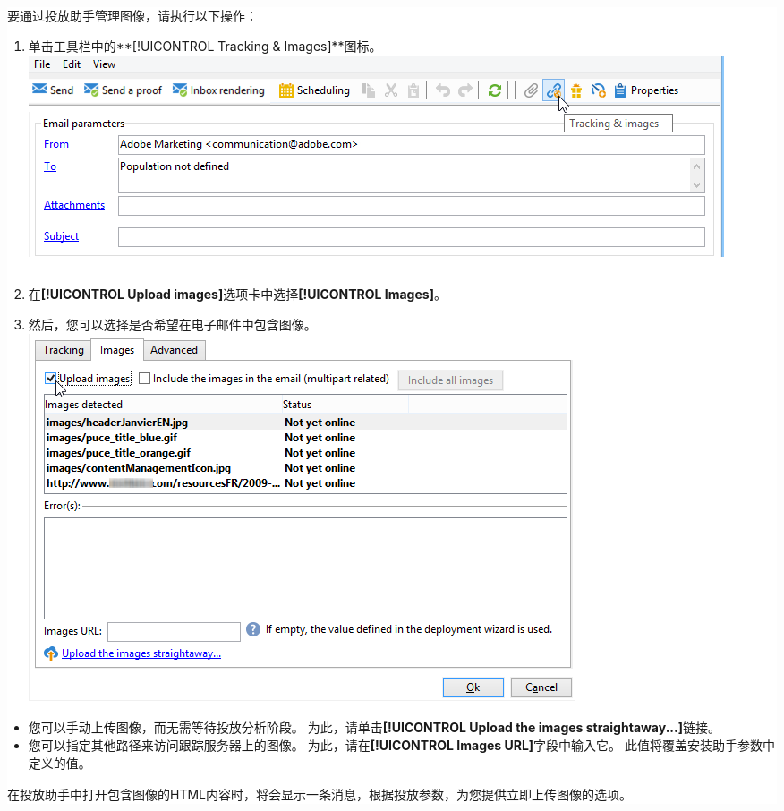 要通过投放助手管理图像，请执行以下操作：

1. 单击工具栏中的&#x200B;**[!UICONTROL Tracking & Images]**图标。
   ![](assets/s_ncs_user_email_del_img_param.png)

1. 在&#x200B;**[!UICONTROL Upload images]**&#x200B;选项卡中选择&#x200B;**[!UICONTROL Images]**。
1. 然后，您可以选择是否希望在电子邮件中包含图像。
   ![](assets/s_ncs_user_email_del_img_upload.png)

* 您可以手动上传图像，而无需等待投放分析阶段。 为此，请单击&#x200B;**[!UICONTROL Upload the images straightaway...]**&#x200B;链接。
* 您可以指定其他路径来访问跟踪服务器上的图像。 为此，请在&#x200B;**[!UICONTROL Images URL]**&#x200B;字段中输入它。 此值将覆盖安装助手参数中定义的值。

在投放助手中打开包含图像的HTML内容时，将会显示一条消息，根据投放参数，为您提供立即上传图像的选项。
